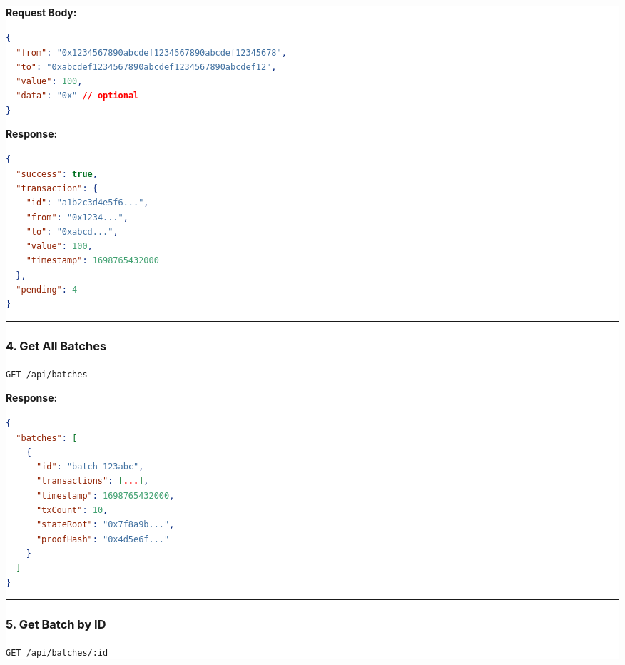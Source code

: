 **Request Body:**
```json
{
  "from": "0x1234567890abcdef1234567890abcdef12345678",
  "to": "0xabcdef1234567890abcdef1234567890abcdef12",
  "value": 100,
  "data": "0x" // optional
}
```

**Response:**
```json
{
  "success": true,
  "transaction": {
    "id": "a1b2c3d4e5f6...",
    "from": "0x1234...",
    "to": "0xabcd...",
    "value": 100,
    "timestamp": 1698765432000
  },
  "pending": 4
}
```

---

### 4. Get All Batches

```http
GET /api/batches
```

**Response:**
```json
{
  "batches": [
    {
      "id": "batch-123abc",
      "transactions": [...],
      "timestamp": 1698765432000,
      "txCount": 10,
      "stateRoot": "0x7f8a9b...",
      "proofHash": "0x4d5e6f..."
    }
  ]
}
```

---

### 5. Get Batch by ID

```http
GET /api/batches/:id
```
